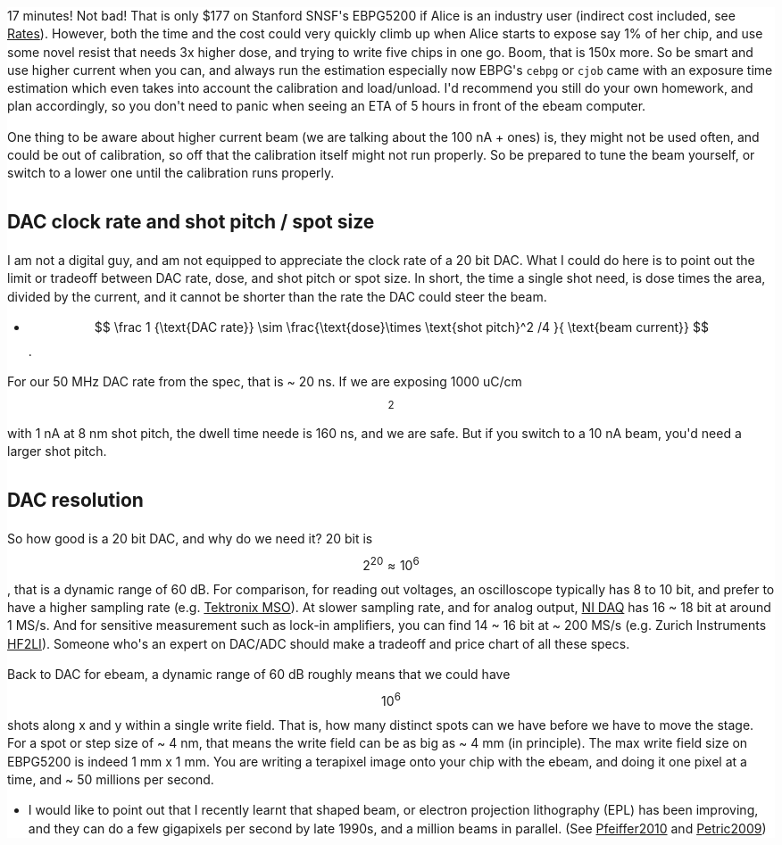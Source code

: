 17 minutes! Not bad! That is only $177 on Stanford SNSF's EBPG5200 if Alice is an industry user (indirect cost included, see [Rates](https://snsf.stanford.edu/labmembers/rates)). However, both the time and the cost could very quickly climb up when Alice starts to expose say 1% of her chip, and use some novel resist that needs 3x higher dose, and trying to write five chips in one go. Boom, that is 150x more. So be smart and use higher current when you can, and always run the estimation especially now EBPG's `cebpg` or `cjob` came with an exposure time estimation which even takes into account the calibration and load/unload. I'd recommend you still do your own homework, and plan accordingly, so you don't need to panic when seeing an ETA of 5 hours in front of the ebeam computer.

One thing to be aware about higher current beam (we are talking about the 100 nA + ones) is, they might not be used often, and could be out of calibration, so off that the calibration itself might not run properly. So be prepared to tune the beam yourself, or switch to a lower one until the calibration runs properly.



## DAC clock rate and shot pitch / spot size

I am not a digital guy, and am not equipped to appreciate the clock rate of a 20 bit DAC. What I could do here is to point out the limit or tradeoff between DAC rate, dose, and shot pitch or spot size. In short, the time a single shot need, is dose times the area, divided by the current, and it cannot be shorter than the rate the DAC could steer the beam. 
- $$ \frac 1 {\text{DAC rate}} \sim \frac{\text{dose}\times \text{shot pitch}^2 /4 }{ \text{beam current}} $$.

For our 50 MHz DAC rate from the spec, that is ~ 20 ns. If we are exposing 1000 uC/cm$$^2$$ with 1 nA at 8 nm shot pitch, the dwell time neede is 160 ns, and we are safe. But if you switch to a 10 nA beam, you'd need a larger shot pitch.



## DAC resolution

So how good is a 20 bit DAC, and why do we need it? 20 bit is $$2^{20} \approx 10^6$$,  that is a dynamic range of 60 dB.
For comparison, for reading out voltages, an oscilloscope typically has 8 to 10 bit, and prefer to have a higher sampling rate (e.g. [Tektronix MSO](https://www.tek.com/en/datasheet/2-series-mso-mixed-signal-oscilloscope-datasheet)).
At slower sampling rate, and for analog output, [NI DAQ](https://www.ni.com/pdf/product-flyers/multifunction-io.pdf) has 16 ~ 18 bit at around 1 MS/s. And for sensitive measurement such as lock-in amplifiers, you can find 14 ~ 16 bit at ~ 200 MS/s (e.g. Zurich Instruments [HF2LI](https://www.zhinst.com/ch/en/products/hf2li-lock-in-amplifier#specifications)).
Someone who's an expert on DAC/ADC should make a tradeoff and price chart of all these specs.

Back to DAC for ebeam, a dynamic range of 60 dB roughly means that we could have $$10^6$$ shots along x and y within a single write field. That is, how many distinct spots can we have before we have to move the stage.
For a spot or step size of ~ 4 nm, that means the write field can be as big as ~ 4 mm (in principle). The max write field size on EBPG5200 is indeed 1 mm x 1 mm. You are writing a terapixel image onto your chip with the ebeam, and doing it one pixel at a time, and ~ 50 millions per second.
- I would like to point out that I recently learnt that shaped beam, or electron projection lithography (EPL) has been improving, and they can do a few gigapixels per second by late 1990s, and a million beams in parallel. (See [Pfeiffer2010](/assets/doc/2024/EBL_paper/pfeiffer2010.pdf) and [Petric2009](https://pubs.aip.org/avs/jvb/article-abstract/27/1/161/467317/REBL-A-novel-approach-to-high-speed-maskless))
